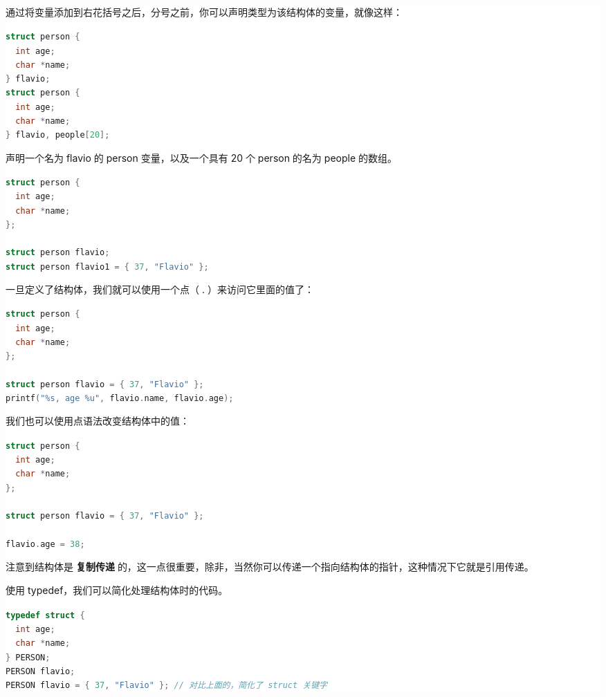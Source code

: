通过将变量添加到右花括号之后，分号之前，你可以声明类型为该结构体的变量，就像这样：

```c
struct person {
  int age;
  char *name;
} flavio;
struct person {
  int age;
  char *name;
} flavio, people[20];
```

声明一个名为 flavio 的 person 变量，以及一个具有 20 个 person 的名为 people 的数组。

```c
struct person {
  int age;
  char *name;
};

struct person flavio;
struct person flavio1 = { 37, "Flavio" };
```

一旦定义了结构体，我们就可以使用一个点（ . ）来访问它里面的值了：

```c
struct person {
  int age;
  char *name;
};

struct person flavio = { 37, "Flavio" };
printf("%s, age %u", flavio.name, flavio.age);
```

我们也可以使用点语法改变结构体中的值：

```c
struct person {
  int age;
  char *name;
};

struct person flavio = { 37, "Flavio" };

flavio.age = 38;
```

注意到结构体是 **复制传递** 的，这一点很重要，除非，当然你可以传递一个指向结构体的指针，这种情况下它就是引用传递。

使用 typedef，我们可以简化处理结构体时的代码。

```c
typedef struct {
  int age;
  char *name;
} PERSON;
PERSON flavio;
PERSON flavio = { 37, "Flavio" }; // 对比上面的，简化了 struct 关键字
```
